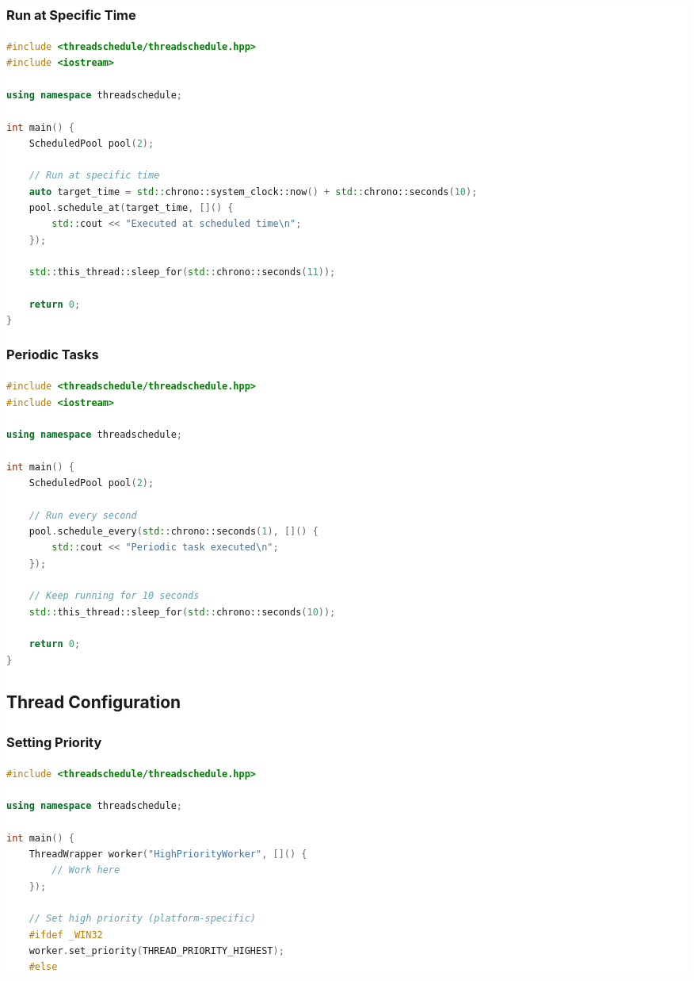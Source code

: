 ### Run at Specific Time

```cpp
#include <threadschedule/threadschedule.hpp>
#include <iostream>

using namespace threadschedule;

int main() {
    ScheduledPool pool(2);
    
    // Run at specific time
    auto target_time = std::chrono::system_clock::now() + std::chrono::seconds(10);
    pool.schedule_at(target_time, []() {
        std::cout << "Executed at scheduled time\n";
    });
    
    std::this_thread::sleep_for(std::chrono::seconds(11));
    
    return 0;
}
```

### Periodic Tasks

```cpp
#include <threadschedule/threadschedule.hpp>
#include <iostream>

using namespace threadschedule;

int main() {
    ScheduledPool pool(2);
    
    // Run every second
    pool.schedule_every(std::chrono::seconds(1), []() {
        std::cout << "Periodic task executed\n";
    });
    
    // Keep running for 10 seconds
    std::this_thread::sleep_for(std::chrono::seconds(10));
    
    return 0;
}
```

## Thread Configuration

### Setting Priority

```cpp
#include <threadschedule/threadschedule.hpp>

using namespace threadschedule;

int main() {
    ThreadWrapper worker("HighPriorityWorker", []() {
        // Work here
    });
    
    // Set high priority (platform-specific)
    #ifdef _WIN32
    worker.set_priority(THREAD_PRIORITY_HIGHEST);
    #else
```